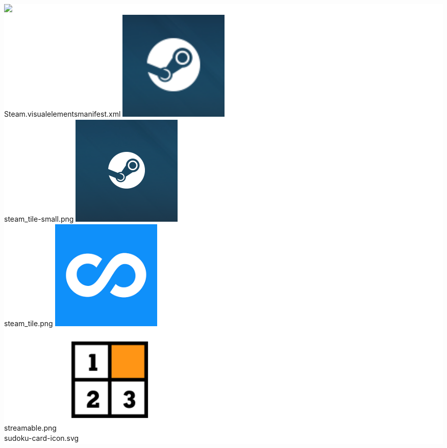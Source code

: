<td valign="bottom">
<img src="./Steam.visualelementsmanifest.xml" width="200"><br>
Steam.visualelementsmanifest.xml
</td>

</tr>
<tr>
<td valign="bottom">
<img src="./steam_tile-small.png" width="200"><br>
steam_tile-small.png
</td>

<td valign="bottom">
<img src="./steam_tile.png" width="200"><br>
steam_tile.png
</td>

<td valign="bottom">
<img src="./streamable.png" width="200"><br>
streamable.png
</td>

<td valign="bottom">
<img src="./sudoku-card-icon.svg" width="200"><br>
sudoku-card-icon.svg
</td>
